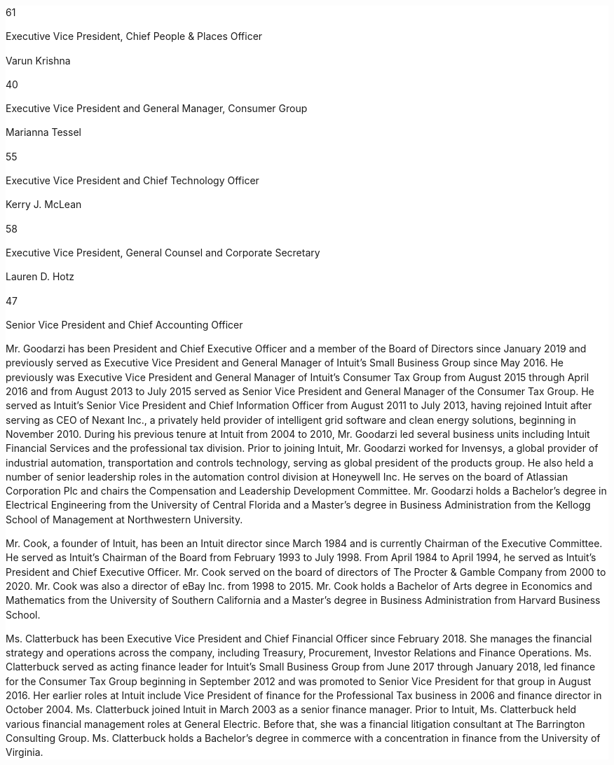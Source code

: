 61 

Executive Vice President, Chief People & Places Officer

Varun Krishna

40 

Executive Vice President and General Manager, Consumer Group

Marianna Tessel

55 

Executive Vice President and Chief Technology Officer

Kerry J. McLean

58 

Executive Vice President, General Counsel and Corporate Secretary

Lauren D. Hotz

47 

Senior Vice President and Chief Accounting Officer

Mr. Goodarzi has been President and Chief Executive Officer and a member of the Board of Directors since January 2019 and previously served as Executive Vice President and General Manager of Intuit’s Small Business Group since May 2016. He previously was Executive Vice President and General Manager of Intuit’s Consumer Tax Group from August 2015 through April 2016 and from August 2013 to July 2015 served as Senior Vice President and General Manager of the Consumer Tax Group. He served as Intuit’s Senior Vice President and Chief Information Officer from August 2011 to July 2013, having rejoined Intuit after serving as CEO of Nexant Inc., a privately held provider of intelligent grid software and clean energy solutions, beginning in November 2010. During his previous tenure at Intuit from 2004 to 2010, Mr. Goodarzi led several business units including Intuit Financial Services and the professional tax division. Prior to joining Intuit, Mr. Goodarzi worked for Invensys, a global provider of industrial automation, transportation and controls technology, serving as global president of the products group. He also held a number of senior leadership roles in the automation control division at Honeywell Inc. He serves on the board of Atlassian Corporation Plc and chairs the Compensation and Leadership Development Committee. Mr. Goodarzi holds a Bachelor’s degree in Electrical Engineering from the University of Central Florida and a Master’s degree in Business Administration from the Kellogg School of Management at Northwestern University.

Mr. Cook, a founder of Intuit, has been an Intuit director since March 1984 and is currently Chairman of the Executive Committee. He served as Intuit’s Chairman of the Board from February 1993 to July 1998. From April 1984 to April 1994, he served as Intuit’s President and Chief Executive Officer. Mr. Cook served on the board of directors of The Procter & Gamble Company from 2000 to 2020. Mr. Cook was also a director of eBay Inc. from 1998 to 2015. Mr. Cook holds a Bachelor of Arts degree in Economics and Mathematics from the University of Southern California and a Master’s degree in Business Administration from Harvard Business School.

Ms. Clatterbuck has been Executive Vice President and Chief Financial Officer since February 2018. She manages the financial strategy and operations across the company, including Treasury, Procurement, Investor Relations and Finance Operations. Ms. Clatterbuck served as acting finance leader for Intuit’s Small Business Group from June 2017 through January 2018, led finance for the Consumer Tax Group beginning in September 2012 and was promoted to Senior Vice President for that group in August 2016. Her earlier roles at Intuit include Vice President of finance for the Professional Tax business in 2006 and finance director in October 2004. Ms. Clatterbuck joined Intuit in March 2003 as a senior finance manager. Prior to Intuit, Ms. Clatterbuck held various financial management roles at General Electric. Before that, she was a financial litigation consultant at The Barrington Consulting Group. Ms. Clatterbuck holds a Bachelor’s degree in commerce with a concentration in finance from the University of Virginia.
